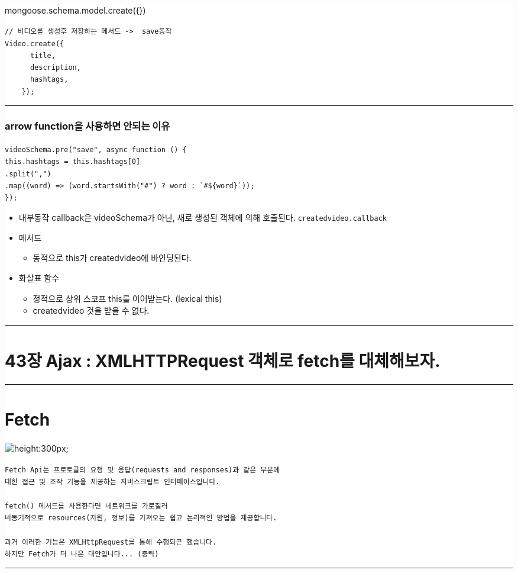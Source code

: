 mongoose.schema.model.create({})

```
// 비디오를 생성후 저장하는 메서드 ->  save동작
Video.create({
      title,
      description,
      hashtags,
    });
```

---

### arrow function을 사용하면 안되는 이유

```
videoSchema.pre("save", async function () {
this.hashtags = this.hashtags[0]
.split(",")
.map((word) => (word.startsWith("#") ? word : `#${word}`));
});

```

- 내부동작 callback은 videoSchema가 아닌, 새로 생성된 객체에 의해 호출된다.
  `createdvideo.callback`

- 메서드

  - 동적으로 this가 createdvideo에 바인딩된다.

- 화살표 함수

  - 정적으로 상위 스코프 this를 이어받는다. (lexical this)
  - createdvideo 것을 받을 수 없다.

---

# 43장 Ajax : XMLHTTPRequest 객체로 fetch를 대체해보자.

---

# Fetch

![height:300px;](001fetch.jpg)

```
Fetch Api는 프로토콜의 요청 및 응답(requests and responses)과 같은 부분에
대한 접근 및 조작 기능을 제공하는 자바스크립트 인터페이스입니다.

fetch() 메서드를 사용한다면 네트워크를 가로질러
비동기적으로 resources(자원, 정보)를 가져오는 쉽고 논리적인 방법을 제공합니다.

과거 이러한 기능은 XMLHttpRequest를 통해 수행되곤 했습니다.
하지만 Fetch가 더 나은 대안입니다... (중략)
```

---